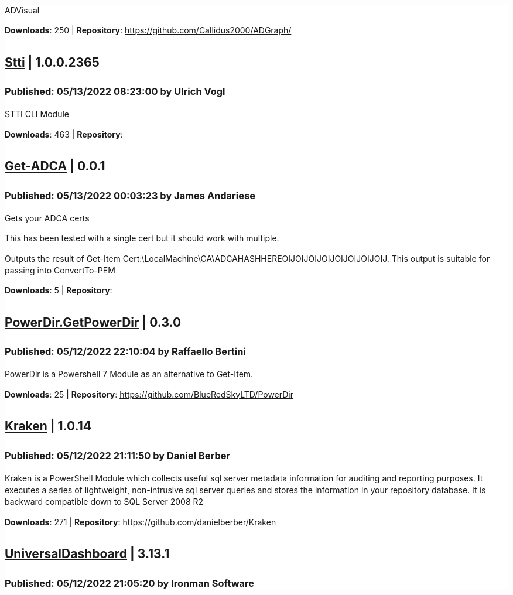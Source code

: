 ADVisual

__Downloads__: 250 | __Repository__: https://github.com/Callidus2000/ADGraph/

## [Stti](https://www.powershellgallery.com/Packages/Stti/1.0.0.2365) | 1.0.0.2365

### Published: 05/13/2022 08:23:00 by Ulrich Vogl

STTI CLI Module

__Downloads__: 463 | __Repository__: 

## [Get-ADCA](https://www.powershellgallery.com/Packages/Get-ADCA/0.0.1) | 0.0.1

### Published: 05/13/2022 00:03:23 by James Andariese

Gets your ADCA certs

This has been tested with a single cert but it should work with multiple.

Outputs the result of Get-Item Cert:\LocalMachine\CA\ADCAHASHHEREOIJOIJOIJOIJOIJOIJOIJOIJ.
This output is suitable for passing into ConvertTo-PEM

__Downloads__: 5 | __Repository__: 

## [PowerDir.GetPowerDir](https://www.powershellgallery.com/Packages/PowerDir.GetPowerDir/0.3.0) | 0.3.0

### Published: 05/12/2022 22:10:04 by Raffaello Bertini

PowerDir is a Powershell 7 Module as an alternative to Get-Item.

__Downloads__: 25 | __Repository__: https://github.com/BlueRedSkyLTD/PowerDir

## [Kraken](https://www.powershellgallery.com/Packages/Kraken/1.0.14) | 1.0.14

### Published: 05/12/2022 21:11:50 by Daniel Berber

Kraken is a PowerShell Module which collects useful sql server metadata information for auditing and reporting purposes. It executes a series of lightweight, non-intrusive sql server queries and stores the information in your repository database. It is backward compatible down to SQL Server 2008 R2

__Downloads__: 271 | __Repository__: https://github.com/danielberber/Kraken

## [UniversalDashboard](https://www.powershellgallery.com/Packages/UniversalDashboard/3.13.1) | 3.13.1

### Published: 05/12/2022 21:05:20 by Ironman Software

